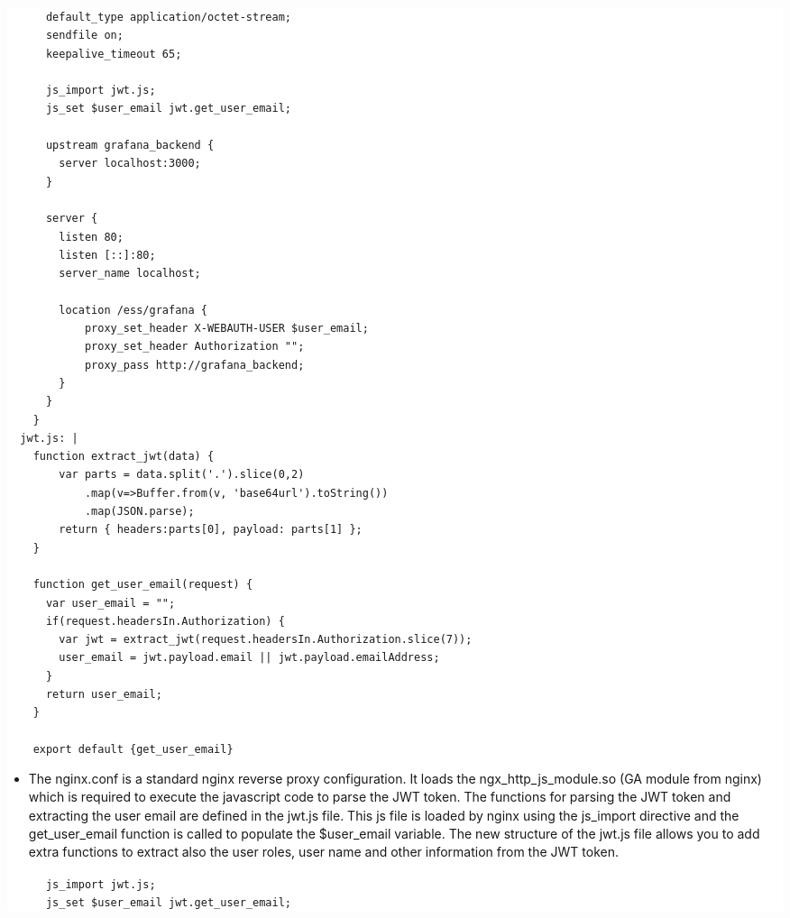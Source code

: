 ```
      default_type application/octet-stream;                                                                                                       
      sendfile on;                        
      keepalive_timeout 65;

      js_import jwt.js;           
      js_set $user_email jwt.get_user_email;

      upstream grafana_backend {            
        server localhost:3000;
      }

      server {            
        listen 80;
        listen [::]:80;
        server_name localhost;

        location /ess/grafana {
            proxy_set_header X-WEBAUTH-USER $user_email;
            proxy_set_header Authorization "";    
            proxy_pass http://grafana_backend;          
        }                   
      }                           
    }
  jwt.js: |
    function extract_jwt(data) {
        var parts = data.split('.').slice(0,2)
            .map(v=>Buffer.from(v, 'base64url').toString())
            .map(JSON.parse);
        return { headers:parts[0], payload: parts[1] };
    }

    function get_user_email(request) {
      var user_email = "";
      if(request.headersIn.Authorization) {
        var jwt = extract_jwt(request.headersIn.Authorization.slice(7));
        user_email = jwt.payload.email || jwt.payload.emailAddress;
      }
      return user_email;
    }

    export default {get_user_email}
```
 - The nginx.conf is a standard nginx reverse proxy configuration. It loads the ngx_http_js_module.so (GA module from nginx) which is required to execute the javascript code to parse the JWT token. The functions for parsing the JWT token and extracting the user email are defined in the jwt.js file. This js file is loaded by nginx using the js_import directive and the get_user_email function is called to populate the $user_email variable. The new structure of the jwt.js file allows you to add extra functions to extract also the user roles, user name and other information from the JWT token.
```
      js_import jwt.js;           
      js_set $user_email jwt.get_user_email;
```
